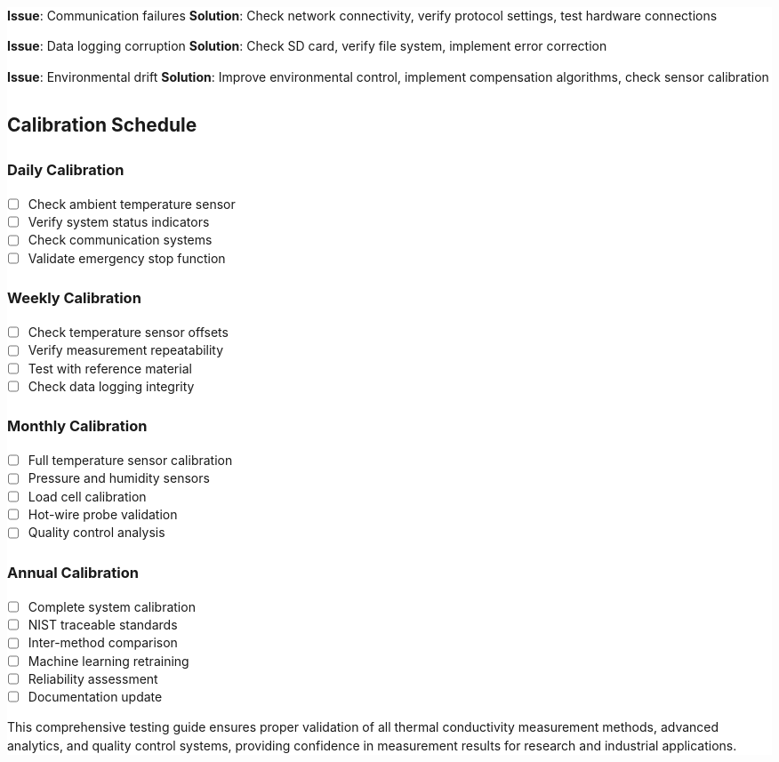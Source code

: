**Issue**: Communication failures
**Solution**: Check network connectivity, verify protocol settings, test hardware connections

**Issue**: Data logging corruption
**Solution**: Check SD card, verify file system, implement error correction

**Issue**: Environmental drift
**Solution**: Improve environmental control, implement compensation algorithms, check sensor calibration

## Calibration Schedule

### Daily Calibration
- [ ] Check ambient temperature sensor
- [ ] Verify system status indicators
- [ ] Check communication systems
- [ ] Validate emergency stop function

### Weekly Calibration
- [ ] Check temperature sensor offsets
- [ ] Verify measurement repeatability
- [ ] Test with reference material
- [ ] Check data logging integrity

### Monthly Calibration
- [ ] Full temperature sensor calibration
- [ ] Pressure and humidity sensors
- [ ] Load cell calibration
- [ ] Hot-wire probe validation
- [ ] Quality control analysis

### Annual Calibration
- [ ] Complete system calibration
- [ ] NIST traceable standards
- [ ] Inter-method comparison
- [ ] Machine learning retraining
- [ ] Reliability assessment
- [ ] Documentation update

This comprehensive testing guide ensures proper validation of all thermal conductivity measurement methods, advanced analytics, and quality control systems, providing confidence in measurement results for research and industrial applications.